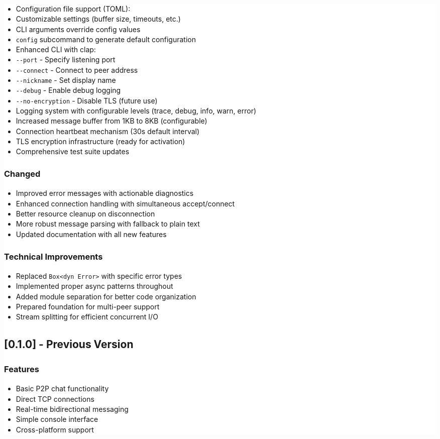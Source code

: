 - Configuration file support (TOML):
- Customizable settings (buffer size, timeouts, etc.)
- CLI arguments override config values
- `config` subcommand to generate default configuration
- Enhanced CLI with clap:
- `--port` - Specify listening port
- `--connect` - Connect to peer address
- `--nickname` - Set display name
- `--debug` - Enable debug logging
- `--no-encryption` - Disable TLS (future use)
- Logging system with configurable levels (trace, debug, info, warn, error)
- Increased message buffer from 1KB to 8KB (configurable)
- Connection heartbeat mechanism (30s default interval)
- TLS encryption infrastructure (ready for activation)
- Comprehensive test suite updates

### Changed
- Improved error messages with actionable diagnostics
- Enhanced connection handling with simultaneous accept/connect
- Better resource cleanup on disconnection
- More robust message parsing with fallback to plain text
- Updated documentation with all new features

### Technical Improvements
- Replaced `Box<dyn Error>` with specific error types
- Implemented proper async patterns throughout
- Added module separation for better code organization
- Prepared foundation for multi-peer support
- Stream splitting for efficient concurrent I/O

## [0.1.0] - Previous Version

### Features
- Basic P2P chat functionality
- Direct TCP connections
- Real-time bidirectional messaging
- Simple console interface
- Cross-platform support